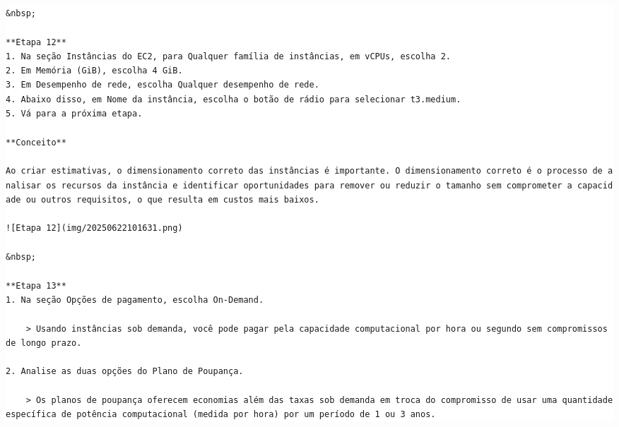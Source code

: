     &nbsp;

    **Etapa 12**
    1. Na seção Instâncias do EC2, para Qualquer família de instâncias, em vCPUs, escolha 2. 
    2. Em Memória (GiB), escolha 4 GiB.
    3. Em Desempenho de rede, escolha Qualquer desempenho de rede.
    4. Abaixo disso, em Nome da instância, escolha o botão de rádio para selecionar t3.medium.
    5. Vá para a próxima etapa.

    **Conceito**

    Ao criar estimativas, o dimensionamento correto das instâncias é importante. O dimensionamento correto é o processo de analisar os recursos da instância e identificar oportunidades para remover ou reduzir o tamanho sem comprometer a capacidade ou outros requisitos, o que resulta em custos mais baixos.

    ![Etapa 12](img/20250622101631.png)

    &nbsp;
    
    **Etapa 13**
    1. Na seção Opções de pagamento, escolha On-Demand.

        > Usando instâncias sob demanda, você pode pagar pela capacidade computacional por hora ou segundo sem compromissos de longo prazo.

    2. Analise as duas opções do Plano de Poupança.

        > Os planos de poupança oferecem economias além das taxas sob demanda em troca do compromisso de usar uma quantidade específica de potência computacional (medida por hora) por um período de 1 ou 3 anos.
